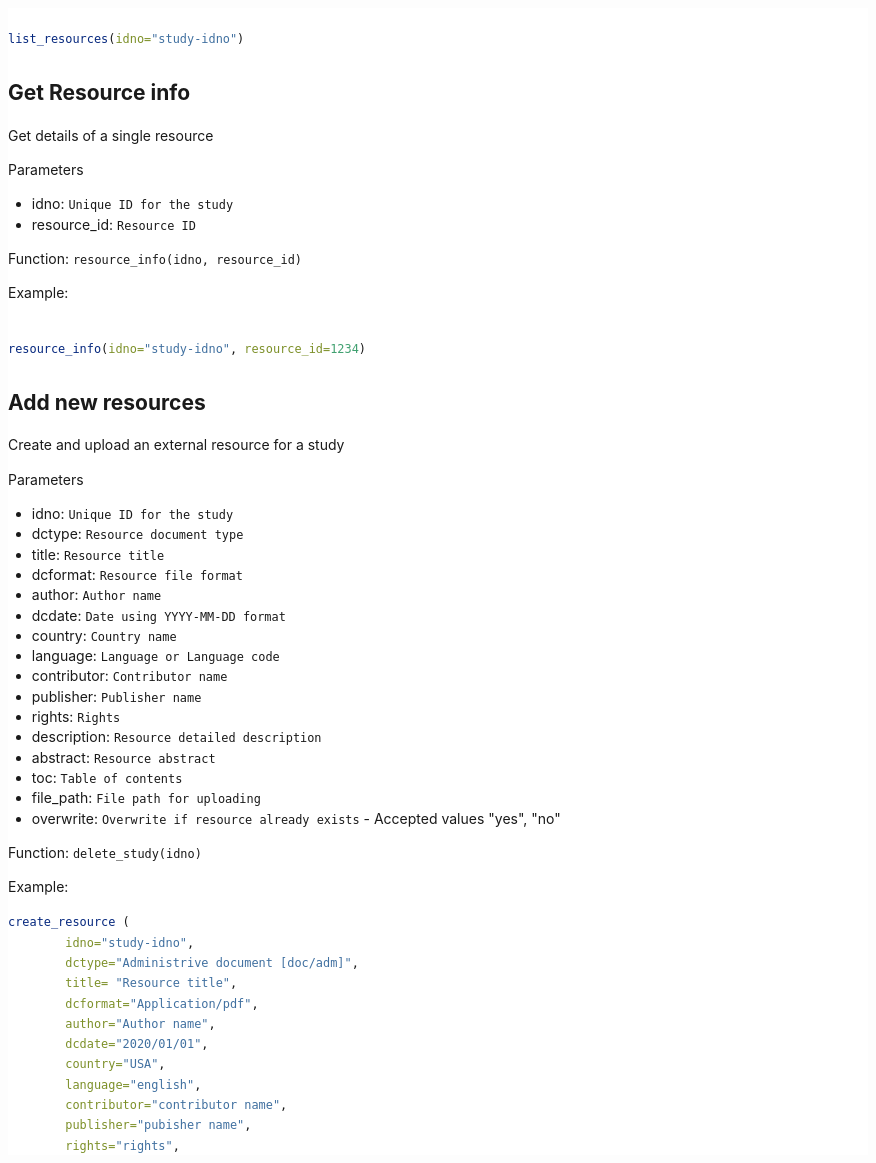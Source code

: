 ```r

list_resources(idno="study-idno")

```


## Get Resource info

Get details of a single resource

Parameters

- idno: `Unique ID for the study`
- resource_id: `Resource ID`

Function: `resource_info(idno, resource_id)`

Example:

```r

resource_info(idno="study-idno", resource_id=1234)

```






## Add new resources

Create and upload an external resource for a study

Parameters

- idno: `Unique ID for the study`
- dctype: `Resource document type`
- title: `Resource title`
- dcformat: `Resource file format`
- author: `Author name`
- dcdate: `Date using YYYY-MM-DD format`
- country: `Country name`
- language: `Language or Language code`
- contributor: `Contributor name`
- publisher: `Publisher name`
- rights: `Rights`
- description: `Resource detailed description`
- abstract:  `Resource abstract`
- toc: `Table of contents`
- file_path: `File path for uploading`
- overwrite: `Overwrite if resource already exists` - Accepted values "yes", "no"


Function: `delete_study(idno)`


Example:
```r
create_resource (
        idno="study-idno",
        dctype="Administrive document [doc/adm]",
        title= "Resource title",
        dcformat="Application/pdf",
        author="Author name",
        dcdate="2020/01/01",
        country="USA",
        language="english",
        contributor="contributor name",
        publisher="pubisher name",
        rights="rights",
```
